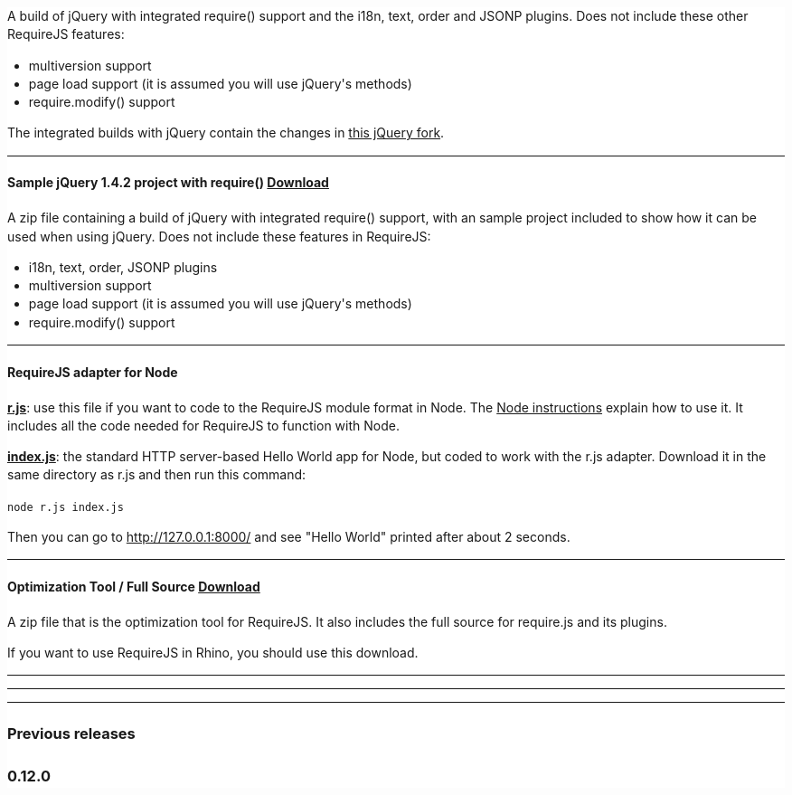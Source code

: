 A build of jQuery with integrated require() support and the i18n, text, order and JSONP plugins. Does not include these other RequireJS features:

* multiversion support
* page load support (it is assumed you will use jQuery's methods)
* require.modify() support

The integrated builds with jQuery contain the changes in [this jQuery fork](http://github.com/jrburke/jquery).

<hr>

#### <a name="samplejquery">Sample jQuery 1.4.2 project with require()</a> [Download](http://requirejs.org/docs/release/0.13.0/jquery-require-sample.zip)

A zip file containing a build of jQuery with integrated require() support, with an sample project included to show how it can be used when using jQuery. Does not include these features in RequireJS:

* i18n, text, order, JSONP plugins
* multiversion support
* page load support (it is assumed you will use jQuery's methods)
* require.modify() support

<hr>

#### <a name="node">RequireJS adapter for Node</a> 

**[r.js](http://requirejs.org/docs/release/0.13.0/node/r.js)**: use this file if you want to code to the RequireJS module format in Node. The [Node instructions](node.md) explain how to use it. It includes all the code needed for RequireJS to function with Node.

**[index.js](http://requirejs.org/docs/release/0.13.0/node/index.js)**: the standard HTTP server-based Hello World app for Node, but coded to work with the r.js adapter. Download it in the same directory as r.js and then run this command:

    node r.js index.js

Then you can go to http://127.0.0.1:8000/ and see "Hello World" printed after about 2 seconds.

<hr>

#### <a name="optimizationtool">Optimization Tool / Full Source</a> [Download](http://requirejs.org/docs/release/0.13.0/requirejs-0.13.0.zip)

A zip file that is the optimization tool for RequireJS. It also includes the full source for require.js and its plugins.

If you want to use RequireJS in Rhino, you should use this download.

<hr>
<hr>
<hr>

### Previous releases

### 0.12.0
